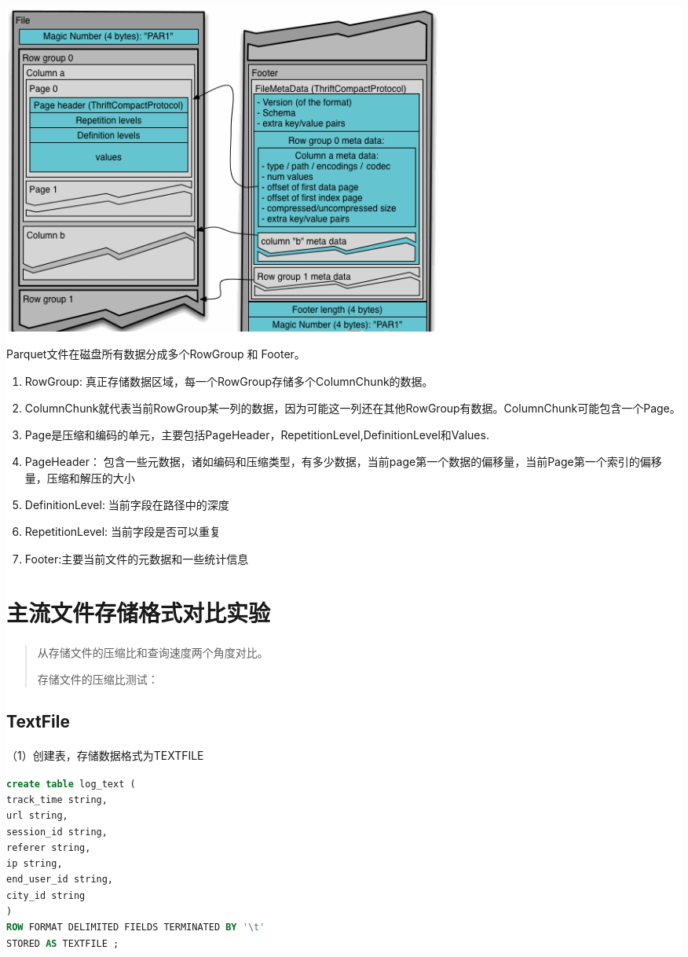 ![img](./assets\wps2.jpg)

Parquet文件在磁盘所有数据分成多个RowGroup 和 Footer。

1. RowGroup: 真正存储数据区域，每一个RowGroup存储多个ColumnChunk的数据。

2. ColumnChunk就代表当前RowGroup某一列的数据，因为可能这一列还在其他RowGroup有数据。ColumnChunk可能包含一个Page。

3. Page是压缩和编码的单元，主要包括PageHeader，RepetitionLevel,DefinitionLevel和Values.

4. PageHeader： 包含一些元数据，诸如编码和压缩类型，有多少数据，当前page第一个数据的偏移量，当前Page第一个索引的偏移量，压缩和解压的大小

5. DefinitionLevel: 当前字段在路径中的深度

6. RepetitionLevel: 当前字段是否可以重复

7. Footer:主要当前文件的元数据和一些统计信息

#  主流文件存储格式对比实验

> 从存储文件的压缩比和查询速度两个角度对比。
>
> 存储文件的压缩比测试：

## TextFile

（1）创建表，存储数据格式为TEXTFILE

```sql
create table log_text (
track_time string,
url string,
session_id string,
referer string,
ip string,
end_user_id string,
city_id string
)
ROW FORMAT DELIMITED FIELDS TERMINATED BY '\t'
STORED AS TEXTFILE ;
```
